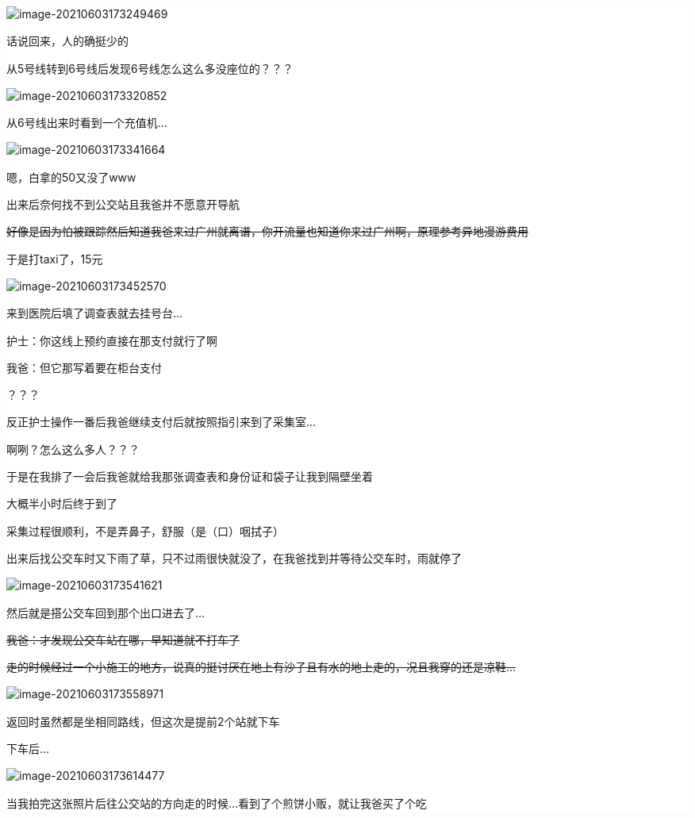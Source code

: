 ![image-20210603173249469](https://pic.lijiakaijun.cyou/38011/image-20210603173249469.webp)

话说回来，人的确挺少的

从5号线转到6号线后发现6号线怎么这么多没座位的？？？

![image-20210603173320852](https://pic.lijiakaijun.cyou/38011/image-20210603173320852.webp)

从6号线出来时看到一个充值机…

![image-20210603173341664](https://pic.lijiakaijun.cyou/38011/image-20210603173341664.webp)

嗯，白拿的50又没了www

出来后奈何找不到公交站且我爸并不愿意开导航

~~好像是因为怕被跟踪然后知道我爸来过广州就离谱，你开流量也知道你来过广州啊，原理参考异地漫游费用~~

于是打taxi了，15元

![image-20210603173452570](https://pic.lijiakaijun.cyou/38011/image-20210603173452570.webp)

来到医院后填了调查表就去挂号台…

护士：你这线上预约直接在那支付就行了啊

我爸：但它那写着要在柜台支付

？？？

反正护士操作一番后我爸继续支付后就按照指引来到了采集室...

啊咧？怎么这么多人？？？

于是在我排了一会后我爸就给我那张调查表和身份证和袋子让我到隔壁坐着

大概半小时后终于到了

采集过程很顺利，不是弄鼻子，舒服（是（口）咽拭子）

出来后找公交车时又下雨了草，只不过雨很快就没了，在我爸找到并等待公交车时，雨就停了

![image-20210603173541621](https://pic.lijiakaijun.cyou/38011/image-20210603173541621.webp)

然后就是搭公交车回到那个出口进去了…

~~我爸：才发现公交车站在哪，早知道就不打车了~~

~~走的时候经过一个小施工的地方，说真的挺讨厌在地上有沙子且有水的地上走的，况且我穿的还是凉鞋...~~

![image-20210603173558971](https://pic.lijiakaijun.cyou/38011/image-20210603173558971.webp)

返回时虽然都是坐相同路线，但这次是提前2个站就下车

下车后…

![image-20210603173614477](https://pic.lijiakaijun.cyou/38011/image-20210603173614477.webp)

当我拍完这张照片后往公交站的方向走的时候…看到了个煎饼小贩，就让我爸买了个吃
